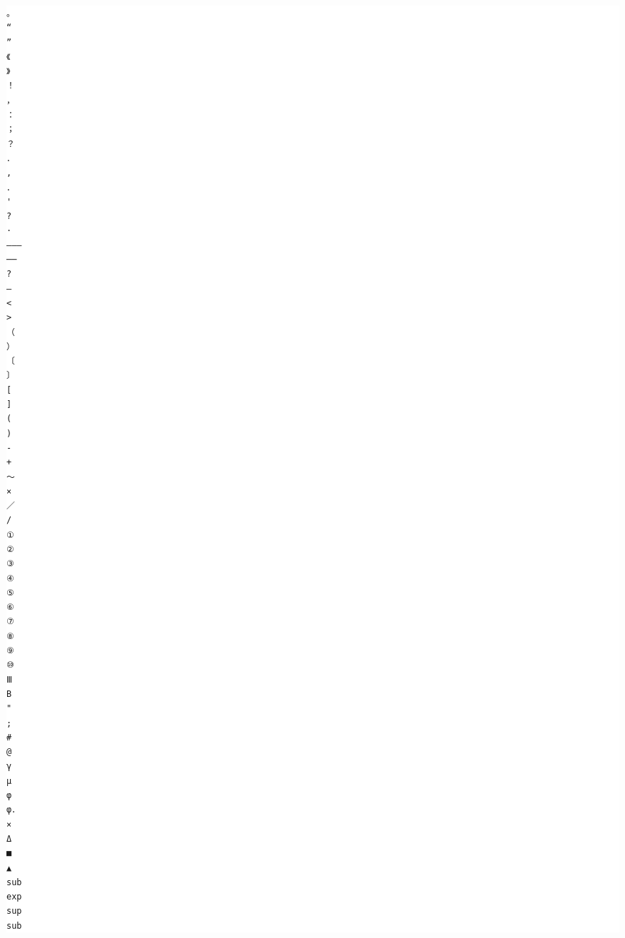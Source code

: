     。  
    “  
    ”  
    《  
    》  
    ！  
    ，  
    ：  
    ；  
    ？  
    ．  
    ,  
    ．  
    '  
    ?   
    ·  
    ———  
    ──  
    ?   
    —  
    <  
    >  
    （  
    ）  
    〔  
    〕  
    [  
    ]  
    (  
    )  
    -  
    +  
    ～  
    ×  
    ／  
    /  
    ①  
    ②  
    ③  
    ④  
    ⑤  
    ⑥  
    ⑦  
    ⑧  
    ⑨  
    ⑩  
    Ⅲ  
    В  
    "  
    ;  
    #  
    @  
    γ  
    μ  
    φ  
    φ．  
    ×   
    Δ  
    ■  
    ▲  
    sub  
    exp   
    sup  
    sub  